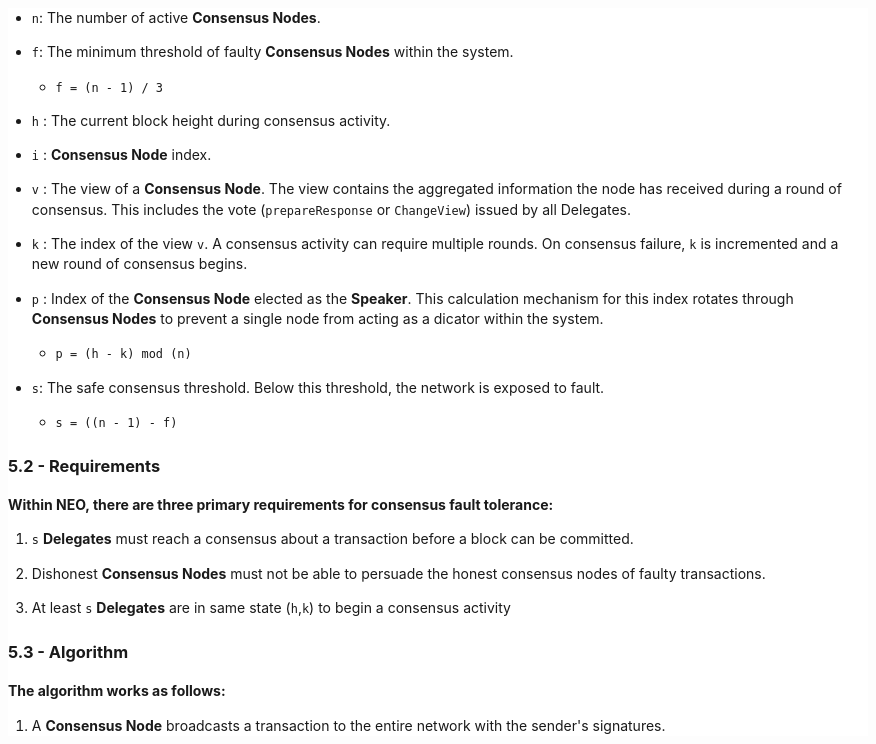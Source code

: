 	
  - `n`: The number of active **Consensus Nodes**.
 
	
  - `f`: The minimum threshold of faulty **Consensus Nodes** within the system. 
  	- `f = (n - 1) / 3`
  
	
  - `h` : The current block height during consensus activity.

	
  - `i` : **Consensus Node** index.
  
  
  - `v` : The view of a **Consensus Node**.  The view contains the aggregated information the node has received during a round of consensus.  This includes the vote (`prepareResponse` or `ChangeView`) issued by all Delegates.


  - `k` : The index of the view `v`.  A consensus activity can require multiple rounds.  On consensus failure, `k` is incremented and a new round of consensus begins.

  
  - `p` : Index of the **Consensus Node** elected as the **Speaker**.  This calculation mechanism for this index rotates through **Consensus Nodes** to prevent a single node from acting as a dicator within the system. 
  	- `p = (h - k) mod (n)`
  

  - `s`: The safe consensus threshold.  Below this threshold, the network is exposed to fault.  
  	- `s = ((n - 1) - f)`


### 5.2 - Requirements

**Within NEO, there are three primary requirements for consensus fault tolerance:**

1. `s` **Delegates** must reach a consensus about a transaction before a block can be committed.

2. Dishonest **Consensus Nodes** must not be able to persuade the honest consensus nodes of faulty transactions. 

3. At least `s` **Delegates** are in same state (`h`,`k`) to begin a consensus activity


	
### 5.3 - Algorithm
**The algorithm works as follows:**

1. A **Consensus Node** broadcasts a transaction to the entire network with the sender's signatures.
